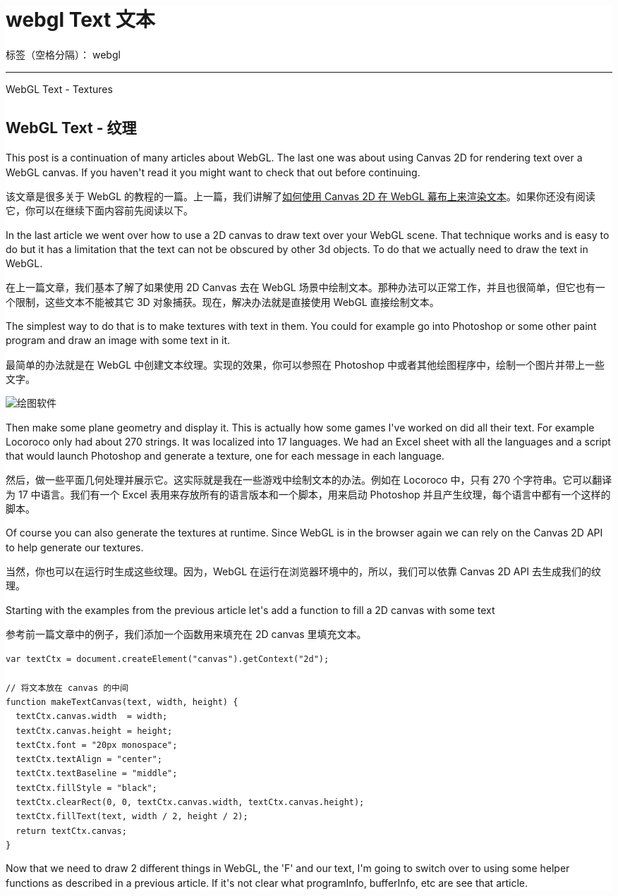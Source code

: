 # webgl Text 文本

标签（空格分隔）： webgl

---

WebGL Text - Textures

## WebGL Text - 纹理

This post is a continuation of many articles about WebGL. The last one was about using Canvas 2D for rendering text over a WebGL canvas. If you haven't read it you might want to check that out before continuing.

该文章是很多关于 WebGL 的教程的一篇。上一篇，我们讲解了[如何使用 Canvas 2D 在 WebGL 幕布上来渲染文本][1]。如果你还没有阅读它，你可以在继续下面内容前先阅读以下。

In the last article we went over how to use a 2D canvas to draw text over your WebGL scene. That technique works and is easy to do but it has a limitation that the text can not be obscured by other 3d objects. To do that we actually need to draw the text in WebGL.

在上一篇文章，我们基本了解了如果使用 2D Canvas 去在 WebGL 场景中绘制文本。那种办法可以正常工作，并且也很简单，但它也有一个限制，这些文本不能被其它 3D 对象捕获。现在，解决办法就是直接使用 WebGL 直接绘制文本。

The simplest way to do that is to make textures with text in them. You could for example go into Photoshop or some other paint program and draw an image with some text in it.

最简单的办法就是在 WebGL 中创建文本纹理。实现的效果，你可以参照在 Photoshop 中或者其他绘图程序中，绘制一个图片并带上一些文字。

![绘图软件][2]

Then make some plane geometry and display it. This is actually how some games I've worked on did all their text. For example Locoroco only had about 270 strings. It was localized into 17 languages. We had an Excel sheet with all the languages and a script that would launch Photoshop and generate a texture, one for each message in each language.

然后，做一些平面几何处理并展示它。这实际就是我在一些游戏中绘制文本的办法。例如在 Locoroco 中，只有 270 个字符串。它可以翻译为 17 中语言。我们有一个 Excel 表用来存放所有的语言版本和一个脚本，用来启动 Photoshop 并且产生纹理，每个语言中都有一个这样的脚本。

Of course you can also generate the textures at runtime. Since WebGL is in the browser again we can rely on the Canvas 2D API to help generate our textures.

当然，你也可以在运行时生成这些纹理。因为，WebGL 在运行在浏览器环境中的，所以，我们可以依靠 Canvas 2D API 去生成我们的纹理。

Starting with the examples from the previous article let's add a function to fill a 2D canvas with some text

参考前一篇文章中的例子，我们添加一个函数用来填充在 2D canvas 里填充文本。
```
var textCtx = document.createElement("canvas").getContext("2d");
 
// 将文本放在 canvas 的中间
function makeTextCanvas(text, width, height) {
  textCtx.canvas.width  = width;
  textCtx.canvas.height = height;
  textCtx.font = "20px monospace";
  textCtx.textAlign = "center";
  textCtx.textBaseline = "middle";
  textCtx.fillStyle = "black";
  textCtx.clearRect(0, 0, textCtx.canvas.width, textCtx.canvas.height);
  textCtx.fillText(text, width / 2, height / 2);
  return textCtx.canvas;
}
```
Now that we need to draw 2 different things in WebGL, the 'F' and our text, I'm going to switch over to using some helper functions as described in a previous article. If it's not clear what programInfo, bufferInfo, etc are see that article.


  [1]: http://webglfundamentals.org/webgl/lessons/webgl-text-canvas2d.html
  [2]: http://webglfundamentals.org/webgl/lessons/resources/my-awesme-text.png
  [3]: http://webglfundamentals.org/webgl/lessons/webgl-drawing-multiple-things.html
  [4]: http://static.zybuluo.com/jimmythr/vce4nrk5xnmbdrwh5hofm68p/%E5%B1%8F%E5%B9%95%E5%BF%AB%E7%85%A7%202016-11-05%2013.25.43.png
  [5]: http://webglfundamentals.org/webgl/webgl-text-texture.html
  [6]: http://static.zybuluo.com/jimmythr/ljhki466pc2qa2typeupllmo/%E5%B1%8F%E5%B9%95%E5%BF%AB%E7%85%A7%202016-11-05%2014.02.55.png
  [7]: http://webglfundamentals.org/webgl/webgl-text-texture-enable-blend.html
  [8]: http://webglfundamentals.org/webgl/lessons/resources/text-zbuffer-issue.png
  [9]: http://webglfundamentals.org/webgl/lessons/webgl-3d-orthographic.html
  [10]: http://static.zybuluo.com/jimmythr/z6va7eog7qwa878cdmyl1oh1/%E5%B1%8F%E5%B9%95%E5%BF%AB%E7%85%A7%202016-11-10%2023.41.58.png
  [11]: http://webglfundamentals.org/webgl/webgl-text-texture-separate-opaque-from-transparent.html
  [12]: http://static.zybuluo.com/jimmythr/mmzklwvdq4vixhah37ndltff/%E5%B1%8F%E5%B9%95%E5%BF%AB%E7%85%A7%202016-11-11%2014.41.55.png
  [13]: http://webglfundamentals.org/webgl/webgl-text-texture-moved-toward-view.html
  [14]: http://webglfundamentals.org/webgl/lessons/resources/text-gray-outline.png
  [15]: http://static.zybuluo.com/jimmythr/eiqusgjgxfe4esw0fnox08af/%E5%B1%8F%E5%B9%95%E5%BF%AB%E7%85%A7%202016-11-11%2018.51.08.png
  [16]: http://webglfundamentals.org/webgl/webgl-text-texture-premultiplied-alpha.html
  [17]: http://webglfundamentals.org/webgl/lessons/webgl-3d-perspective.html
  [18]: http://static.zybuluo.com/jimmythr/vj2ft78vbad9a0hnx72ihvbs/%E5%B1%8F%E5%B9%95%E5%BF%AB%E7%85%A7%202016-11-11%2019.12.34.png
  [19]: http://webglfundamentals.org/webgl/webgl-text-texture-consistent-scale.html
  [20]: http://static.zybuluo.com/jimmythr/uzrq5jj4sob0g7fejvvg8i4g/%E5%B1%8F%E5%B9%95%E5%BF%AB%E7%85%A7%202016-11-11%2019.42.14.png
  [21]: http://webglfundamentals.org/webgl/webgl-text-texture-different-text.html
  [22]: http://static.zybuluo.com/jimmythr/dqbx8z81s9vw6mbq7a13p5y2/%E5%B1%8F%E5%B9%95%E5%BF%AB%E7%85%A7%202016-11-13%2022.20.51.png
  [23]: http://webglfundamentals.org/webgl/webgl-text-texture-different-colors.html
  [24]: http://webglfundamentals.org/webgl/lessons/webgl-text-glyphs.html
  [25]: http://research.microsoft.com/en-us/um/people/cloop/loopblinn05.pdf
